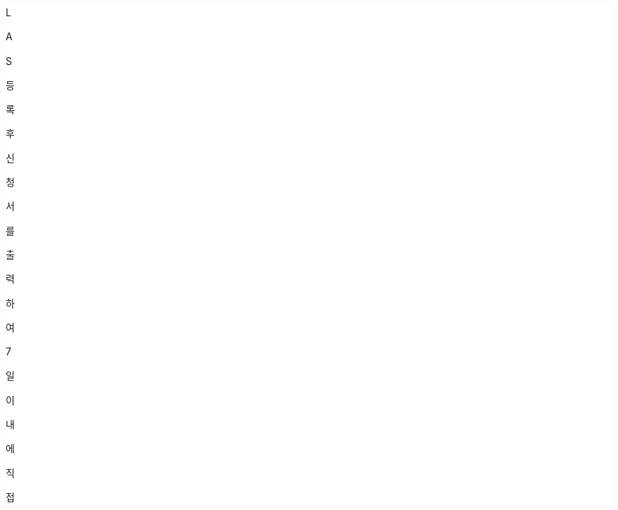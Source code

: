 L

A

S

 

 

등

록

 




후

 

 

신

청

서

를

 

 

출

력

하

여

 

 

7

일

 

 

이

내

에

 

 

직

접

 

 
